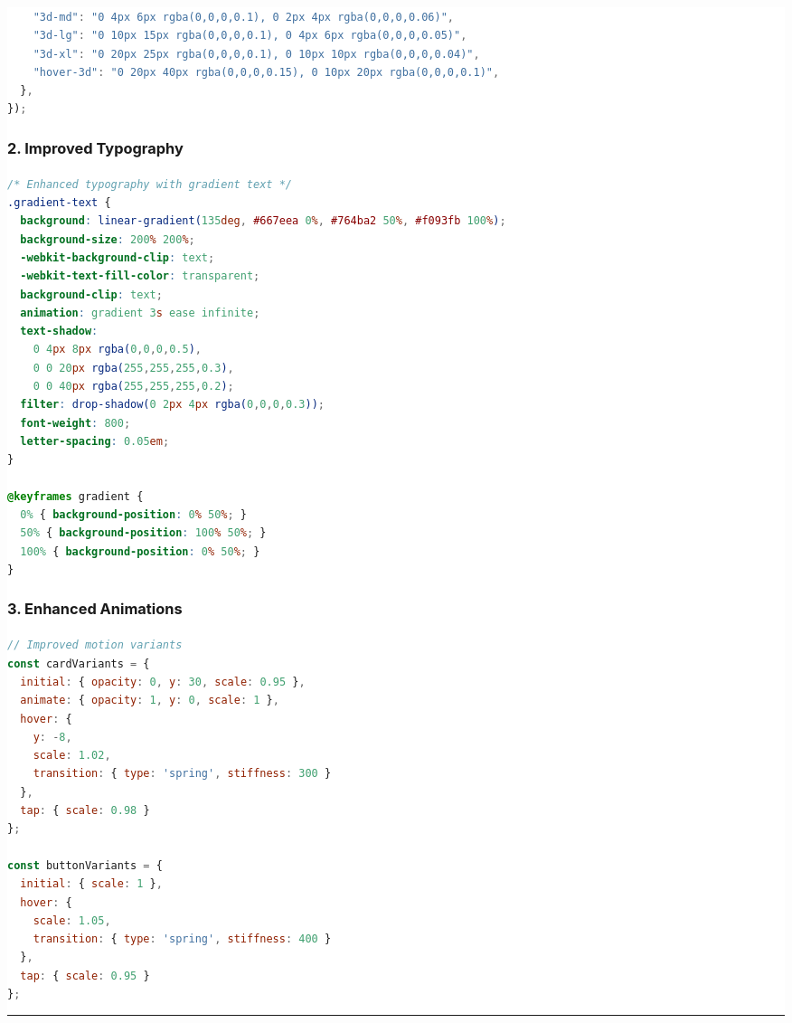 ```jsx
    "3d-md": "0 4px 6px rgba(0,0,0,0.1), 0 2px 4px rgba(0,0,0,0.06)",
    "3d-lg": "0 10px 15px rgba(0,0,0,0.1), 0 4px 6px rgba(0,0,0,0.05)",
    "3d-xl": "0 20px 25px rgba(0,0,0,0.1), 0 10px 10px rgba(0,0,0,0.04)",
    "hover-3d": "0 20px 40px rgba(0,0,0,0.15), 0 10px 20px rgba(0,0,0,0.1)",
  },
});
```

### **2. Improved Typography**
```css
/* Enhanced typography with gradient text */
.gradient-text {
  background: linear-gradient(135deg, #667eea 0%, #764ba2 50%, #f093fb 100%);
  background-size: 200% 200%;
  -webkit-background-clip: text;
  -webkit-text-fill-color: transparent;
  background-clip: text;
  animation: gradient 3s ease infinite;
  text-shadow: 
    0 4px 8px rgba(0,0,0,0.5),
    0 0 20px rgba(255,255,255,0.3),
    0 0 40px rgba(255,255,255,0.2);
  filter: drop-shadow(0 2px 4px rgba(0,0,0,0.3));
  font-weight: 800;
  letter-spacing: 0.05em;
}

@keyframes gradient {
  0% { background-position: 0% 50%; }
  50% { background-position: 100% 50%; }
  100% { background-position: 0% 50%; }
}
```

### **3. Enhanced Animations**
```jsx
// Improved motion variants
const cardVariants = {
  initial: { opacity: 0, y: 30, scale: 0.95 },
  animate: { opacity: 1, y: 0, scale: 1 },
  hover: { 
    y: -8, 
    scale: 1.02,
    transition: { type: 'spring', stiffness: 300 }
  },
  tap: { scale: 0.98 }
};

const buttonVariants = {
  initial: { scale: 1 },
  hover: { 
    scale: 1.05,
    transition: { type: 'spring', stiffness: 400 }
  },
  tap: { scale: 0.95 }
};
```

---
